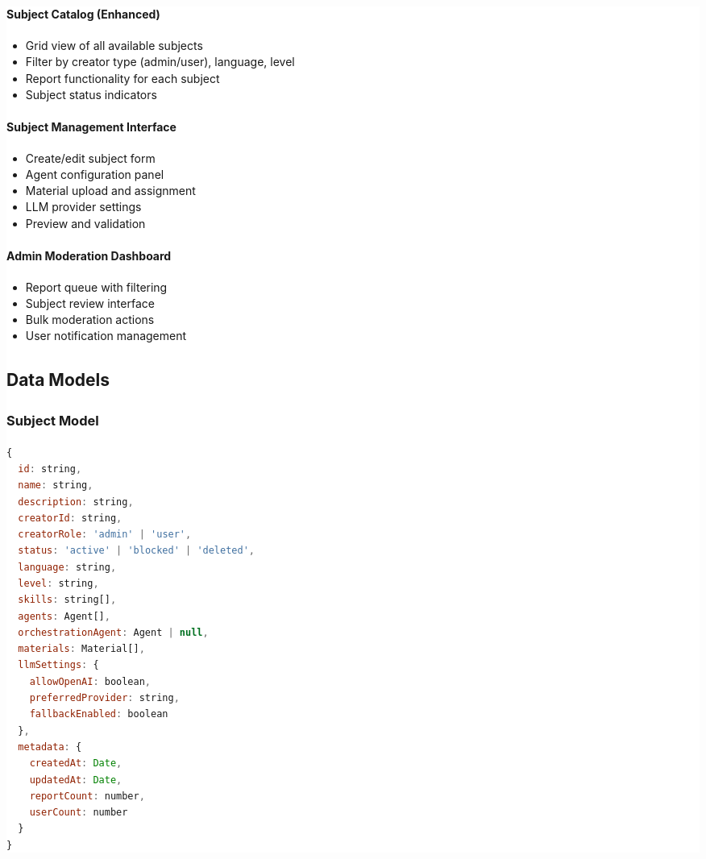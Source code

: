 #### Subject Catalog (Enhanced)

- Grid view of all available subjects
- Filter by creator type (admin/user), language, level
- Report functionality for each subject
- Subject status indicators

#### Subject Management Interface

- Create/edit subject form
- Agent configuration panel
- Material upload and assignment
- LLM provider settings
- Preview and validation

#### Admin Moderation Dashboard

- Report queue with filtering
- Subject review interface
- Bulk moderation actions
- User notification management

## Data Models

### Subject Model

```javascript
{
  id: string,
  name: string,
  description: string,
  creatorId: string,
  creatorRole: 'admin' | 'user',
  status: 'active' | 'blocked' | 'deleted',
  language: string,
  level: string,
  skills: string[],
  agents: Agent[],
  orchestrationAgent: Agent | null,
  materials: Material[],
  llmSettings: {
    allowOpenAI: boolean,
    preferredProvider: string,
    fallbackEnabled: boolean
  },
  metadata: {
    createdAt: Date,
    updatedAt: Date,
    reportCount: number,
    userCount: number
  }
}
```
